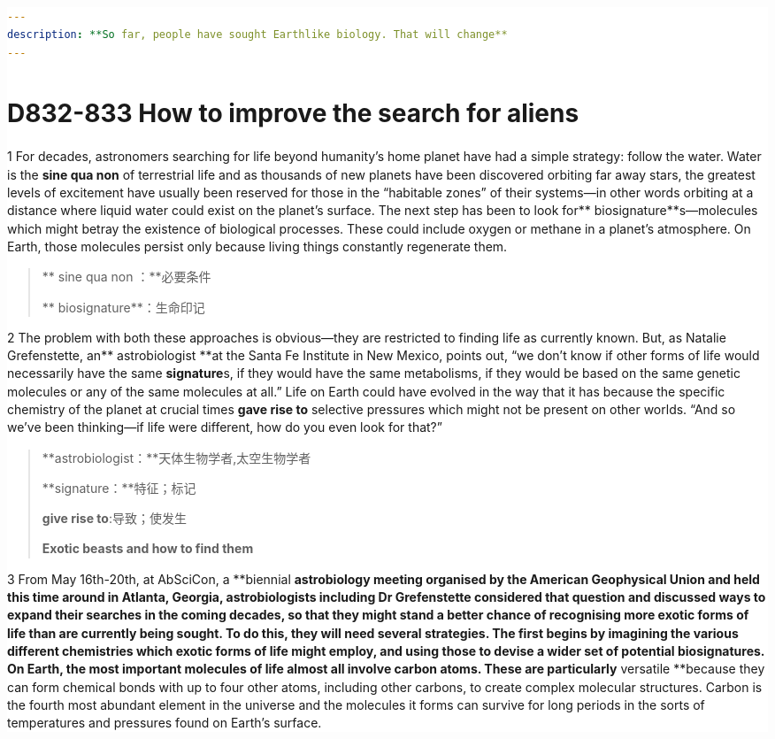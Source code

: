 ```yaml
---
description: **So far, people have sought Earthlike biology. That will change**
---
```


# D832-833 How to improve the search for aliens
1 For decades, astronomers searching for life beyond humanity’s home planet have had a simple strategy: follow the water. Water is the **sine qua non** of terrestrial life and as thousands of new planets have been discovered orbiting far away stars, the greatest levels of excitement have usually been reserved for those in the “habitable zones” of their systems—in other words orbiting at a distance where liquid water could exist on the planet’s surface.
The next step has been to look for** biosignature**s—molecules which might betray the existence of biological processes. These could include oxygen or methane in a planet’s atmosphere. On Earth, those molecules persist only because living things constantly regenerate them.

> ** sine qua non ：**必要条件
 > 
> ** biosignature**：生命印记
 > 

2 The problem with both these approaches is obvious—they are restricted to finding life as currently known. But, as Natalie Grefenstette, an** astrobiologist **at the Santa Fe Institute in New Mexico, points out, “we don’t know if other forms of life would necessarily have the same **signature**s, if they would have the same metabolisms, if they would be based on the same genetic molecules or any of the same molecules at all.” Life on Earth could have evolved in the way that it has because the specific chemistry of the planet at crucial times **gave rise to** selective pressures which might not be present on other worlds. “And so we’ve been thinking—if life were different, how do you even look for that?”

> **astrobiologist：**天体生物学者,太空生物学者
 > 
> **signature：**特征；标记
 > 
> **give rise to**:导致；使发生
 > 
> **Exotic beasts and how to find them**
 > 

3 From May 16th-20th, at AbSciCon, a **biennial **astrobiology meeting organised by the **American Geophysical Union** and held this time around in Atlanta, Georgia, astrobiologists including Dr Grefenstette considered that question and discussed ways to expand their searches in the coming decades, so that they might stand a better chance of recognising more exotic forms of life than are currently being sought. To do this, they will need several strategies.
The first begins by imagining the various different chemistries which exotic forms of life might employ, and using those to devise a wider set of potential biosignatures. On Earth, the most important molecules of life almost all involve carbon atoms. These are particularly** versatile **because they can form chemical bonds with up to four other atoms, including other carbons, to create complex molecular structures. Carbon is the fourth most abundant element in the universe and the molecules it forms can survive for long periods in the sorts of temperatures and pressures found on Earth’s surface.
